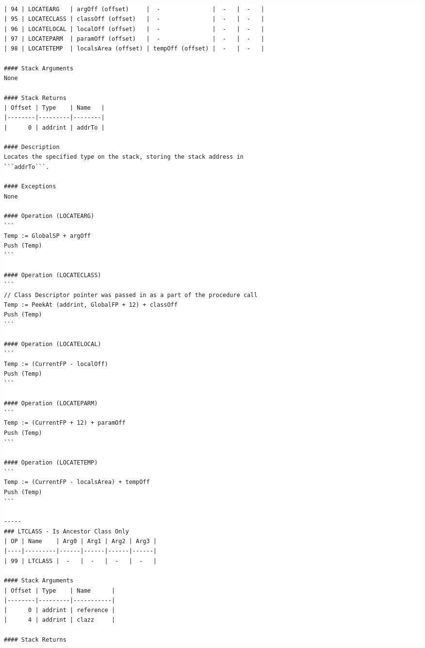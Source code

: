 ````
| 94 | LOCATEARG   | argOff (offset)     |  -               |  -   |  -   |
| 95 | LOCATECLASS | classOff (offset)   |  -               |  -   |  -   |
| 96 | LOCATELOCAL | localOff (offset)   |  -               |  -   |  -   |
| 97 | LOCATEPARM  | paramOff (offset)   |  -               |  -   |  -   |
| 98 | LOCATETEMP  | localsArea (offset) | tempOff (offset) |  -   |  -   |

#### Stack Arguments
None

#### Stack Returns
| Offset | Type    | Name   |
|--------|---------|--------|
|      0 | addrint | addrTo |

#### Description
Locates the specified type on the stack, storing the stack address in
```addrTo```.

#### Exceptions
None

#### Operation (LOCATEARG)
```
Temp := GlobalSP + argOff
Push (Temp)
```

#### Operation (LOCATECLASS)
```
// Class Descriptor pointer was passed in as a part of the procedure call
Temp := PeekAt (addrint, GlobalFP + 12) + classOff
Push (Temp)
```

#### Operation (LOCATELOCAL)
```
Temp := (CurrentFP - localOff)
Push (Temp)
```

#### Operation (LOCATEPARM)
```
Temp := (CurrentFP + 12) + paramOff
Push (Temp)
```

#### Operation (LOCATETEMP)
```
Temp := (CurrentFP - localsArea) + tempOff
Push (Temp)
```

-----
### LTCLASS - Is Ancestor Class Only
| OP | Name    | Arg0 | Arg1 | Arg2 | Arg3 |
|----|---------|------|------|------|------|
| 99 | LTCLASS |  -   |  -   |  -   |  -   |

#### Stack Arguments
| Offset | Type    | Name      |
|--------|---------|-----------|
|      0 | addrint | reference |
|      4 | addrint | clazz     |

#### Stack Returns
````